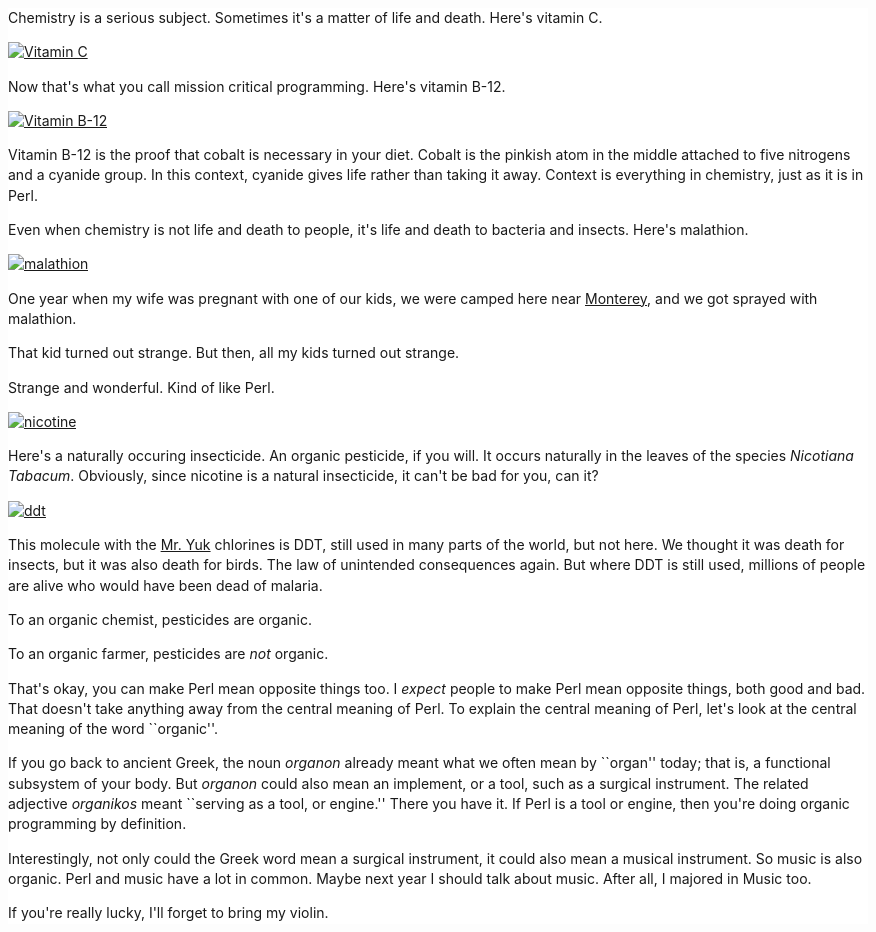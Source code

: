 Chemistry is a serious subject. Sometimes it's a matter of life and death. Here's vitamin C.

[<img src="/images/_pub_1999_08_onion_talk1/vit-c.gif" alt="Vitamin C" width="300" height="300" />](/media/_pub_1999_08_onion_talk1/vit-c.pdb)

Now that's what you call mission critical programming. Here's vitamin B-12.

[<img src="/images/_pub_1999_08_onion_talk1/vitamin-b12.gif" alt="Vitamin B-12" width="512" height="544" />](/media/_pub_1999_08_onion_talk1/vitamin-b12.pdb)

Vitamin B-12 is the proof that cobalt is necessary in your diet. Cobalt is the pinkish atom in the middle attached to five nitrogens and a cyanide group. In this context, cyanide gives life rather than taking it away. Context is everything in chemistry, just as it is in Perl.

Even when chemistry is not life and death to people, it's life and death to bacteria and insects. Here's malathion.

[<img src="/images/_pub_1999_08_onion_talk1/malathion.gif" alt="malathion" width="300" height="300" />](/media/_pub_1999_08_onion_talk1/malathion.pdb)

One year when my wife was pregnant with one of our kids, we were camped here near [Monterey](http://www.monterey.com), and we got sprayed with malathion.

That kid turned out strange. But then, all my kids turned out strange.

Strange and wonderful. Kind of like Perl.

[<img src="/images/_pub_1999_08_onion_talk1/nicotine.gif" alt="nicotine" width="300" height="300" />](/media/_pub_1999_08_onion_talk1/nicotine.pdb)

Here's a naturally occuring insecticide. An organic pesticide, if you will. It occurs naturally in the leaves of the species *Nicotiana Tabacum*. Obviously, since nicotine is a natural insecticide, it can't be bad for you, can it?

[<img src="/images/_pub_1999_08_onion_talk1/ddt.gif" alt="ddt" width="300" height="300" />](/media/_pub_1999_08_onion_talk1/ddt.pdb)

This molecule with the [Mr. Yuk](http://einstein.drexel.edu/pages/students/kohr/pages/Who_is_Mr.Yuck.html) chlorines is DDT, still used in many parts of the world, but not here. We thought it was death for insects, but it was also death for birds. The law of unintended consequences again. But where DDT is still used, millions of people are alive who would have been dead of malaria.

To an organic chemist, pesticides are organic.

To an organic farmer, pesticides are *not* organic.

That's okay, you can make Perl mean opposite things too. I *expect* people to make Perl mean opposite things, both good and bad. That doesn't take anything away from the central meaning of Perl. To explain the central meaning of Perl, let's look at the central meaning of the word \`\`organic''.

If you go back to ancient Greek, the noun *organon* already meant what we often mean by \`\`organ'' today; that is, a functional subsystem of your body. But *organon* could also mean an implement, or a tool, such as a surgical instrument. The related adjective *organikos* meant \`\`serving as a tool, or engine.'' There you have it. If Perl is a tool or engine, then you're doing organic programming by definition.

Interestingly, not only could the Greek word mean a surgical instrument, it could also mean a musical instrument. So music is also organic. Perl and music have a lot in common. Maybe next year I should talk about music. After all, I majored in Music too.

If you're really lucky, I'll forget to bring my violin.
